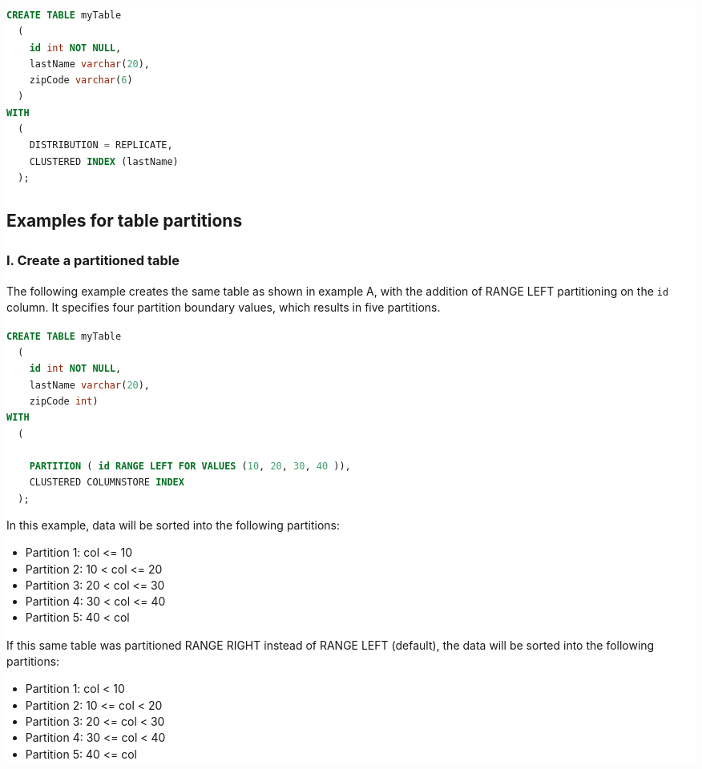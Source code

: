 ```sql
CREATE TABLE myTable
  (  
    id int NOT NULL,  
    lastName varchar(20),  
    zipCode varchar(6)  
  )  
WITH  
  (   
    DISTRIBUTION = REPLICATE,
    CLUSTERED INDEX (lastName)  
  );  
```  

## <a id="ExTablePartitions"></a> Examples for table partitions

### <a id="PartitionedTable"></a> I. Create a partitioned table

 The following example creates the same table as shown in example A, with the addition of RANGE LEFT partitioning on the `id` column. It specifies four partition boundary values, which results in five partitions.  
  
```sql
CREATE TABLE myTable
  (  
    id int NOT NULL,  
    lastName varchar(20),  
    zipCode int)  
WITH
  (
  
    PARTITION ( id RANGE LEFT FOR VALUES (10, 20, 30, 40 )),  
    CLUSTERED COLUMNSTORE INDEX
  );  
```  
  
 In this example, data will be sorted into the following partitions:  
  
- Partition 1: col <= 10
- Partition 2: 10 < col <= 20
- Partition 3: 20 < col <= 30
- Partition 4: 30 < col <= 40
- Partition 5: 40 < col  
  
 If this same table was partitioned RANGE RIGHT instead of RANGE LEFT (default), the data will be sorted into the following partitions:  
  
- Partition 1: col < 10  
- Partition 2: 10 <= col < 20
- Partition 3: 20 <= col < 30
- Partition 4: 30 <= col < 40
- Partition 5: 40 <= col  
  